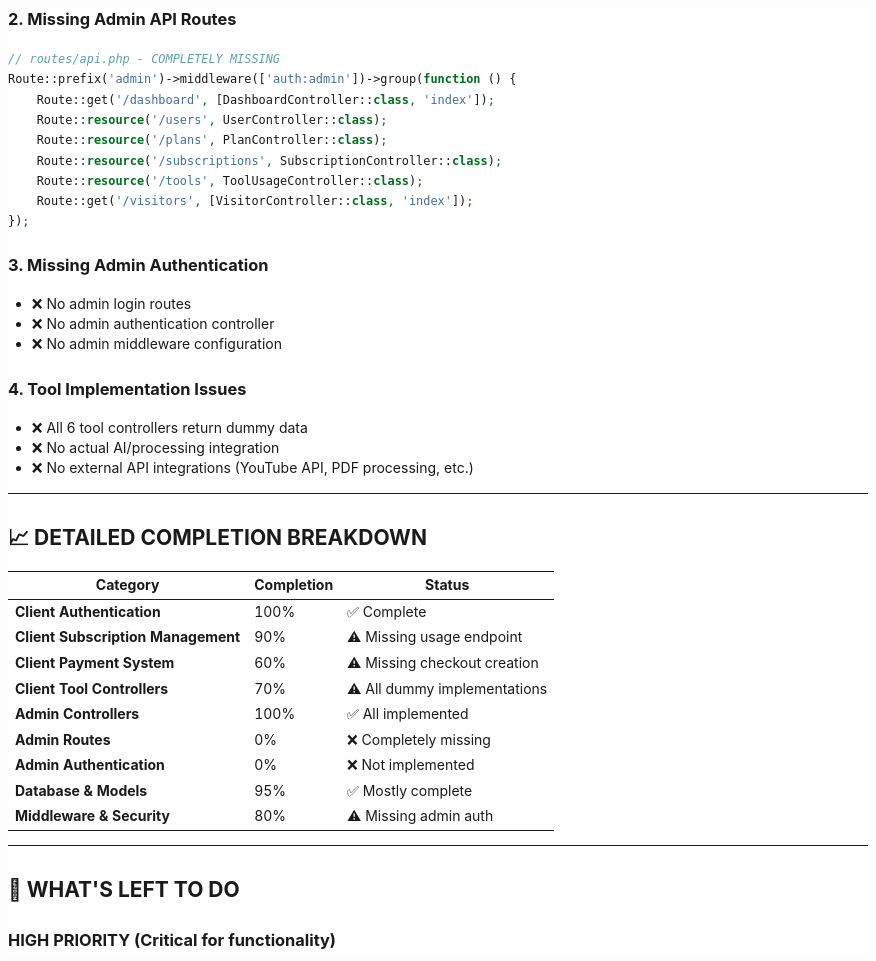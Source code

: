 ### **2. Missing Admin API Routes**
```php
// routes/api.php - COMPLETELY MISSING
Route::prefix('admin')->middleware(['auth:admin'])->group(function () {
    Route::get('/dashboard', [DashboardController::class, 'index']);
    Route::resource('/users', UserController::class);
    Route::resource('/plans', PlanController::class);
    Route::resource('/subscriptions', SubscriptionController::class);
    Route::resource('/tools', ToolUsageController::class);
    Route::get('/visitors', [VisitorController::class, 'index']);
});
```

### **3. Missing Admin Authentication**
- ❌ No admin login routes
- ❌ No admin authentication controller
- ❌ No admin middleware configuration

### **4. Tool Implementation Issues**
- ❌ All 6 tool controllers return dummy data
- ❌ No actual AI/processing integration
- ❌ No external API integrations (YouTube API, PDF processing, etc.)

---

## 📈 **DETAILED COMPLETION BREAKDOWN**

| **Category** | **Completion** | **Status** |
|--------------|----------------|------------|
| **Client Authentication** | 100% | ✅ Complete |
| **Client Subscription Management** | 90% | ⚠️ Missing usage endpoint |
| **Client Payment System** | 60% | ⚠️ Missing checkout creation |
| **Client Tool Controllers** | 70% | ⚠️ All dummy implementations |
| **Admin Controllers** | 100% | ✅ All implemented |
| **Admin Routes** | 0% | ❌ Completely missing |
| **Admin Authentication** | 0% | ❌ Not implemented |
| **Database & Models** | 95% | ✅ Mostly complete |
| **Middleware & Security** | 80% | ⚠️ Missing admin auth |

---

## 🎯 **WHAT'S LEFT TO DO**

### **HIGH PRIORITY (Critical for functionality)**
